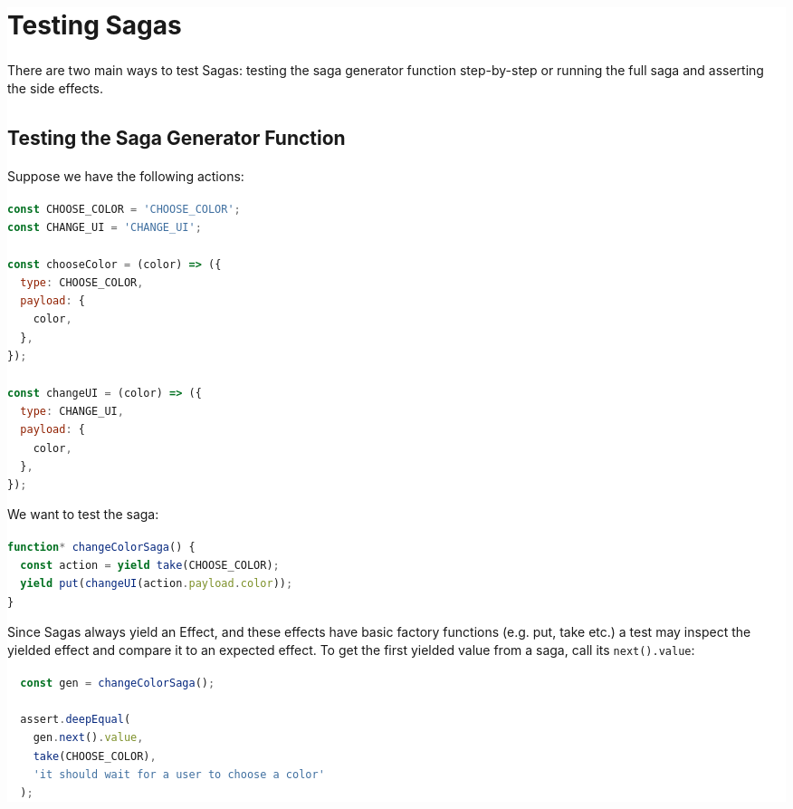 # Testing Sagas

There are two main ways to test Sagas: testing the saga generator function step-by-step or running the full saga and
asserting the side effects.

## Testing the Saga Generator Function

Suppose we have the following actions:
 
```javascript
const CHOOSE_COLOR = 'CHOOSE_COLOR';
const CHANGE_UI = 'CHANGE_UI';

const chooseColor = (color) => ({
  type: CHOOSE_COLOR,
  payload: {
    color,
  },
});

const changeUI = (color) => ({
  type: CHANGE_UI,
  payload: {
    color,
  },
});
```

We want to test the saga:

```javascript
function* changeColorSaga() {
  const action = yield take(CHOOSE_COLOR);
  yield put(changeUI(action.payload.color));
}
```

Since Sagas always yield an Effect, and these effects have basic factory functions (e.g. put, take etc.) a test may
inspect the yielded effect and compare it to an expected effect. To get the first yielded value from a saga,
call its `next().value`:

```javascript
  const gen = changeColorSaga();

  assert.deepEqual(
    gen.next().value,
    take(CHOOSE_COLOR),
    'it should wait for a user to choose a color'
  );
```
